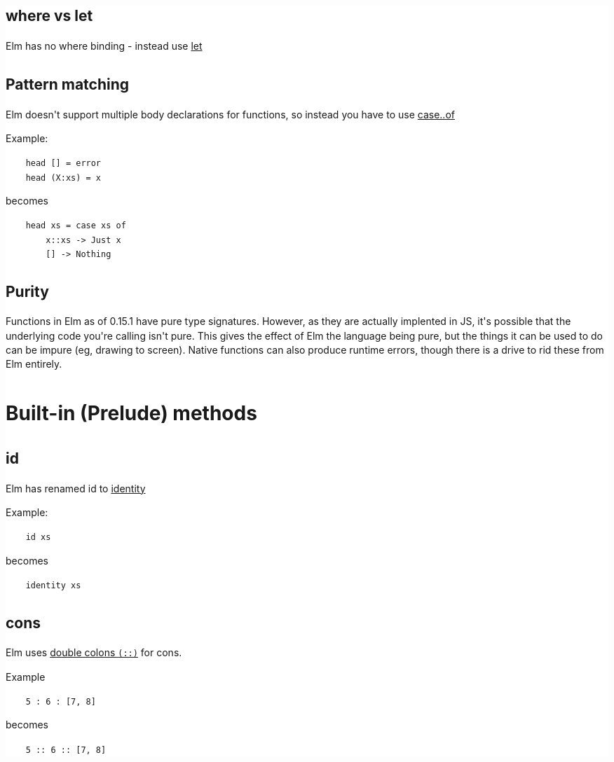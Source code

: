 ## where vs let

Elm has no where binding - instead use [let](http://elm-lang.org/docs/syntax#let-expressions)

## Pattern matching

Elm doesn't support multiple body declarations for functions, so instead you have to use [case..of](http://elm-lang.org/docs/syntax#conditionals)

Example:
```
	head [] = error
	head (X:xs) = x
```
becomes
```
	head xs = case xs of
  		x::xs -> Just x
  		[] -> Nothing
```

## Purity

Functions in Elm as of 0.15.1 have pure type signatures. However, as they are actually implented in JS, it's possible that the underlying code you're calling isn't pure. This gives the effect of Elm the language being pure, but the things it can be used to do can be impure (eg, drawing to screen). Native functions can also produce runtime errors, though there is a drive to rid these from Elm entirely.

# Built-in (Prelude) methods

## id

Elm has renamed id to [identity](http://package.elm-lang.org/packages/elm-lang/core/2.1.0/Basics#identity)

Example:
```
	id xs
```
becomes
```
	identity xs
```

## cons

Elm uses [double colons `(::)`](http://package.elm-lang.org/packages/elm-lang/core/2.1.0/List#::) for cons.

Example
```
	5 : 6 : [7, 8]
```
becomes
```
	5 :: 6 :: [7, 8]
```
